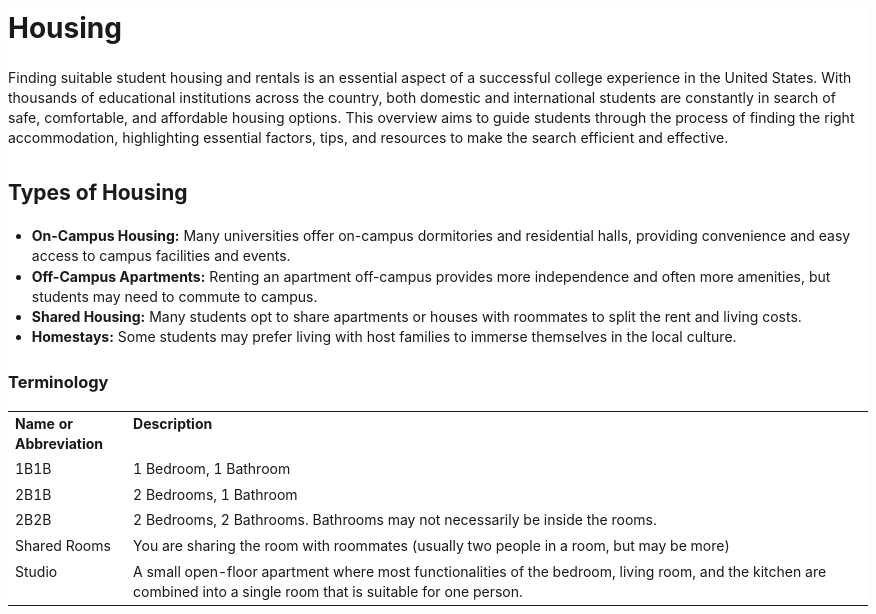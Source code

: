 # Housing 

Finding suitable student housing and rentals is an essential aspect of a successful college experience in the United States. With thousands of educational institutions across the country, both domestic and international students are constantly in search of safe, comfortable, and affordable housing options. This overview aims to guide students through the process of finding the right accommodation, highlighting essential factors, tips, and resources to make the search efficient and effective.


## Types of Housing 



* **On-Campus Housing:** Many universities offer on-campus dormitories and residential halls, providing convenience and easy access to campus facilities and events.
* **Off-Campus Apartments:** Renting an apartment off-campus provides more independence and often more amenities, but students may need to commute to campus.
* **Shared Housing:** Many students opt to share apartments or houses with roommates to split the rent and living costs.
* **Homestays:** Some students may prefer living with host families to immerse themselves in the local culture.


### Terminology


<table>
  <tr>
   <td><strong>Name or Abbreviation</strong>
   </td>
   <td><strong>Description</strong>
   </td>
  </tr>
  <tr>
   <td>1B1B
   </td>
   <td>1 Bedroom, 1 Bathroom
   </td>
  </tr>
  <tr>
   <td>2B1B
   </td>
   <td>2 Bedrooms, 1 Bathroom
   </td>
  </tr>
  <tr>
   <td>2B2B
   </td>
   <td>2 Bedrooms, 2 Bathrooms. Bathrooms may not necessarily be inside the rooms. 
   </td>
  </tr>
  <tr>
   <td>Shared Rooms
   </td>
   <td>You are sharing the room with roommates (usually two people in a room, but may be more)  
   </td>
  </tr>
  <tr>
   <td>Studio
   </td>
   <td>A small open-floor apartment where most functionalities of the bedroom, living room, and the kitchen are combined into a single room that is suitable for one person. 
   </td>
  </tr>
  <tr>